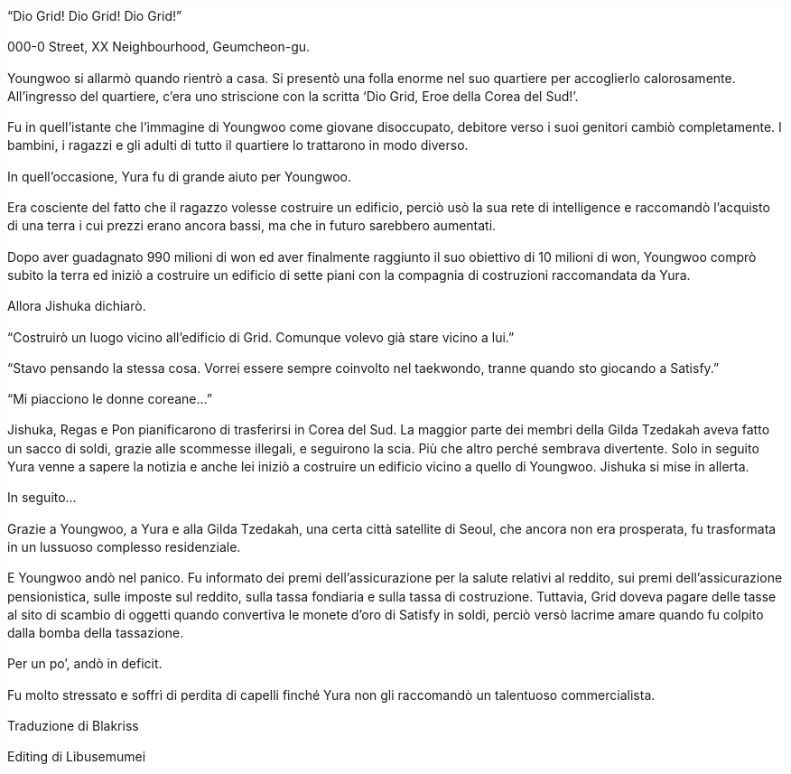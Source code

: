 “Dio Grid! Dio Grid! Dio Grid!”


000-0 Street, XX Neighbourhood, Geumcheon-gu.


Youngwoo si allarmò quando rientrò a casa. Si presentò una folla enorme nel suo quartiere per accoglierlo calorosamente. All’ingresso del quartiere, c’era uno striscione con la scritta ‘Dio Grid, Eroe della Corea del Sud!’.


Fu in quell’istante che l’immagine di Youngwoo come giovane disoccupato, debitore verso i suoi genitori cambiò completamente. I bambini, i ragazzi e gli adulti di tutto il quartiere lo trattarono in modo diverso.


In quell’occasione, Yura fu di grande aiuto per Youngwoo.


Era cosciente del fatto che il ragazzo volesse costruire un edificio, perciò usò la sua rete di intelligence  e raccomandò l’acquisto di una terra i cui prezzi erano ancora bassi, ma che in futuro sarebbero aumentati.


Dopo aver guadagnato 990 milioni di won ed aver finalmente raggiunto il suo obiettivo di 10 milioni di won, Youngwoo comprò subito la terra ed iniziò a costruire un edificio di sette piani con la compagnia di costruzioni raccomandata da Yura.


Allora Jishuka dichiarò.


“Costruirò un luogo vicino all’edificio di Grid. Comunque volevo già stare vicino a lui.”


“Stavo pensando la stessa cosa. Vorrei essere sempre coinvolto nel taekwondo, tranne quando sto giocando a Satisfy.”


“Mi piacciono le donne coreane…”


Jishuka, Regas e Pon pianificarono di trasferirsi in Corea del Sud. La maggior parte dei membri della Gilda Tzedakah aveva fatto un sacco di soldi, grazie alle scommesse illegali, e seguirono la scia. Più che altro perché sembrava divertente. Solo in seguito Yura venne a sapere la notizia e anche lei iniziò a costruire un edificio vicino a quello di Youngwoo. Jishuka si mise in allerta.


In seguito…


Grazie a Youngwoo, a Yura e alla Gilda Tzedakah, una certa città satellite di Seoul, che ancora non era prosperata, fu trasformata in un lussuoso complesso residenziale.


E Youngwoo andò nel panico. Fu informato dei premi dell’assicurazione per la salute relativi al reddito, sui premi dell’assicurazione pensionistica, sulle imposte sul reddito, sulla tassa fondiaria e sulla tassa di costruzione. Tuttavia, Grid doveva pagare delle tasse al sito di scambio di oggetti quando convertiva le monete d’oro di Satisfy in soldi, perciò versò lacrime amare quando fu colpito dalla bomba della tassazione.


Per un po’, andò in deficit.


Fu molto stressato e soffrì di perdita di capelli finché Yura non gli raccomandò un talentuoso commercialista.


Traduzione di Blakriss


Editing di Libusemumei


                        


                                



